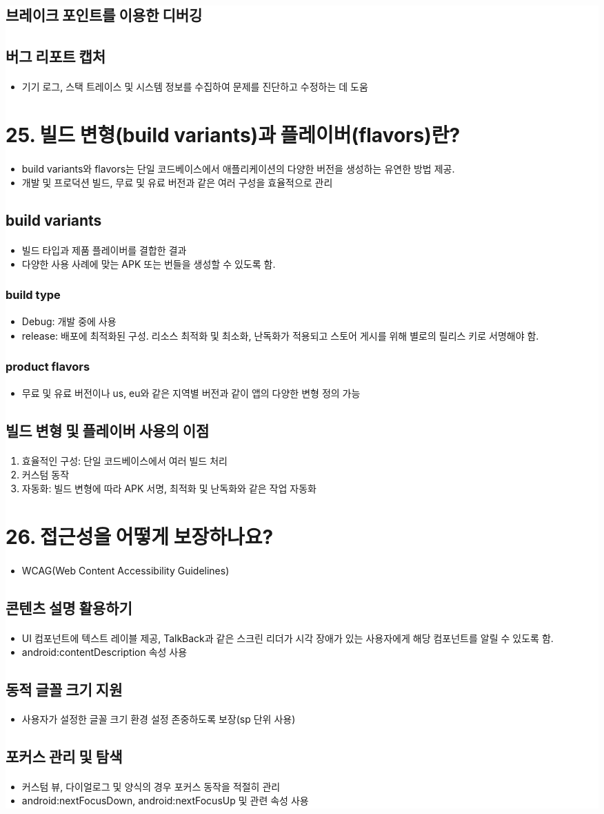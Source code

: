 ## 브레이크 포인트를 이용한 디버깅

## 버그 리포트 캡처

- 기기 로그, 스택 트레이스 및 시스템 정보를 수집하여 문제를 진단하고 수정하는 데 도움

# 25. 빌드 변형(build variants)과 플레이버(flavors)란?

- build variants와 flavors는 단일 코드베이스에서 애플리케이션의 다양한 버전을 생성하는 유연한 방법 제공.
- 개발 및 프로덕션 빌드, 무료 및 유료 버전과 같은 여러 구성을 효율적으로 관리

## build variants

- 빌드 타입과 제품 플레이버를 결합한 결과
- 다양한 사용 사례에 맞는 APK 또는 번들을 생성할 수 있도록 함.

### build type

- Debug: 개발 중에 사용
- release: 배포에 최적화된 구성. 리소스 최적화 및 최소화, 난독화가 적용되고 스토어 게시를 위해 별로의 릴리스 키로 서명해야 함.

### product flavors

- 무료 및 유료 버전이나 us, eu와 같은 지역별 버전과 같이 앱의 다양한 변형 정의 가능

## 빌드 변형 및 플레이버 사용의 이점

1. 효율적인 구성: 단일 코드베이스에서 여러 빌드 처리
2. 커스텀 동작
3. 자동화: 빌드 변형에 따라 APK 서명, 최적화 및 난독화와 같은 작업 자동화

# 26. 접근성을 어떻게 보장하나요?

- WCAG(Web Content Accessibility Guidelines)

## 콘텐츠 설명 활용하기

- UI 컴포넌트에 텍스트 레이블 제공, TalkBack과 같은 스크린 리더가 시각 장애가 있는 사용자에게 해당 컴포넌트를 알릴 수 있도록 함.
- android:contentDescription 속성 사용

## 동적 글꼴 크기 지원

- 사용자가 설정한 글꼴 크기 환경 설정 존중하도록 보장(sp 단위 사용)

## 포커스 관리 및 탐색

- 커스텀 뷰, 다이얼로그 및 양식의 경우 포커스 동작을 적절히 관리
- android:nextFocusDown, android:nextFocusUp 및 관련 속성 사용
